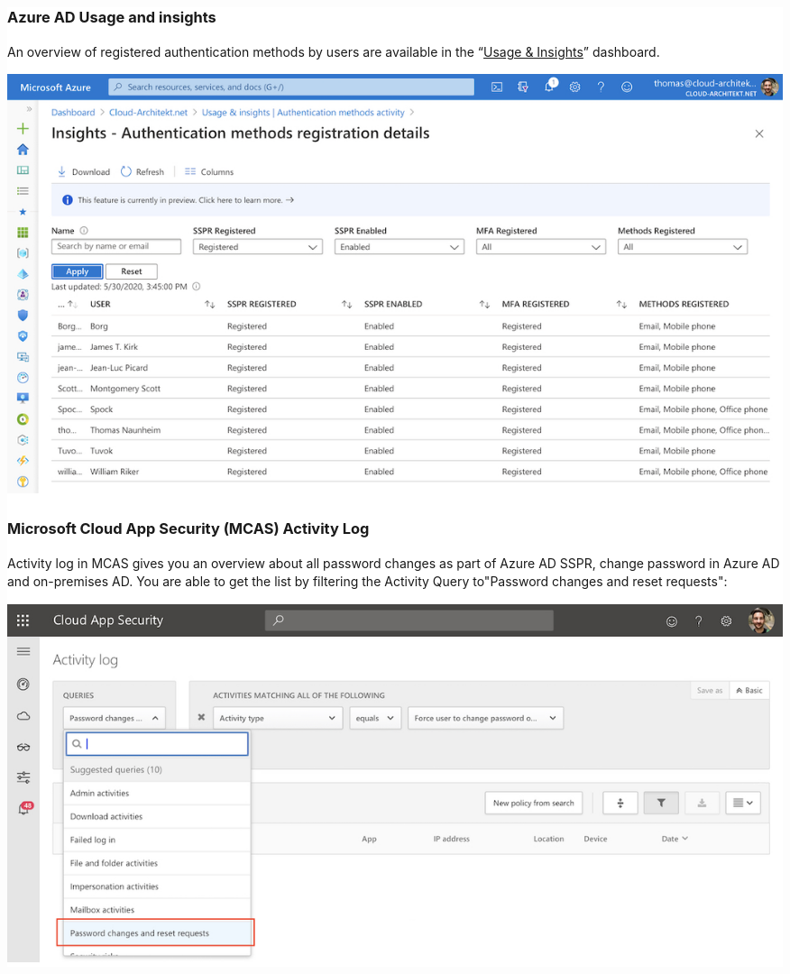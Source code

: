 ### Azure AD Usage and insights
An overview of registered authentication methods by users are available in the “[Usage & Insights](https://docs.microsoft.com/en-us/azure/active-directory/authentication/howto-authentication-methods-usage-insights)” dashboard. 

![](../2020-07-02-azuread-sspr-deployment-detection/sspraadinsights.jpg)

### Microsoft Cloud App Security (MCAS) Activity Log
Activity log in MCAS gives you an overview about all password changes as part of Azure AD SSPR, change password in Azure AD and on-premises AD. You are able to get the list by filtering the Activity Query to"Password changes and reset requests":

![](../2020-07-02-azuread-sspr-deployment-detection/ssprmcasfilter.jpg)
